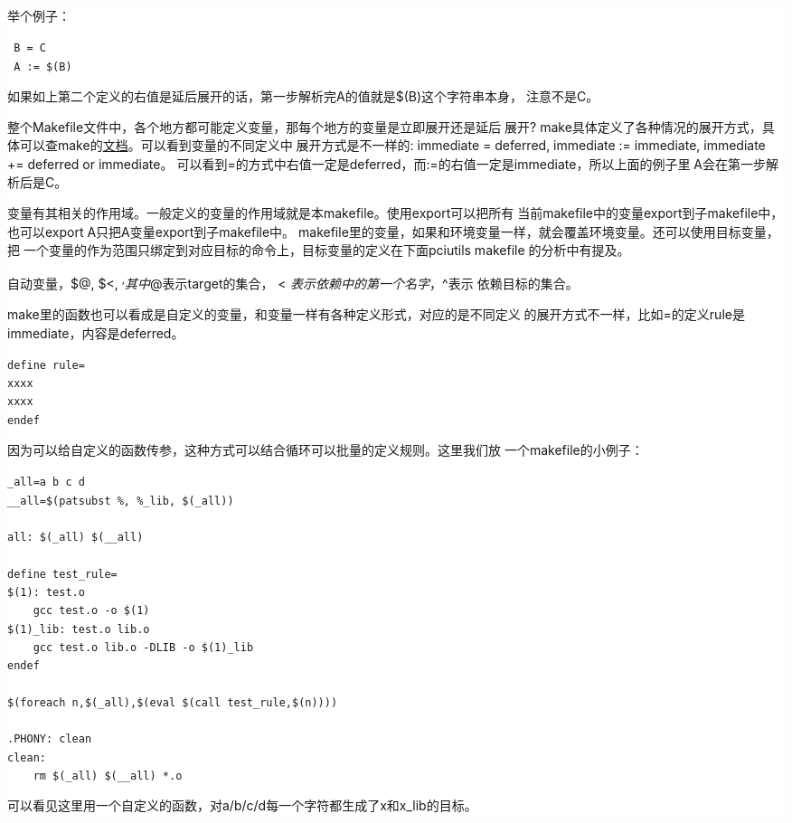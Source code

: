  举个例子：
```
 B = C
 A := $(B)
```
 如果如上第二个定义的右值是延后展开的话，第一步解析完A的值就是$(B)这个字符串本身，
 注意不是C。

 整个Makefile文件中，各个地方都可能定义变量，那每个地方的变量是立即展开还是延后
 展开? make具体定义了各种情况的展开方式，具体可以查make的[文档](https://www.gnu.org/software/make/manual/make.html/#Reading-Makefiles)。可以看到变量的不同定义中
 展开方式是不一样的: immediate = deferred, immediate := immediate, immediate += deferred or immediate。
 可以看到=的方式中右值一定是deferred，而:=的右值一定是immediate，所以上面的例子里
 A会在第一步解析后是C。
 
 变量有其相关的作用域。一般定义的变量的作用域就是本makefile。使用export可以把所有
 当前makefile中的变量export到子makefile中，也可以export A只把A变量export到子makefile中。
 makefile里的变量，如果和环境变量一样，就会覆盖环境变量。还可以使用目标变量，把
 一个变量的作为范围只绑定到对应目标的命令上，目标变量的定义在下面pciutils makefile
 的分析中有提及。

 自动变量，$@, $<, $^, 其中$@表示target的集合，$<表示依赖中的第一个名字，$^表示
 依赖目标的集合。

 make里的函数也可以看成是自定义的变量，和变量一样有各种定义形式，对应的是不同定义
 的展开方式不一样，比如=的定义rule是immediate，内容是deferred。
```
define rule=
xxxx
xxxx
endef
```
 因为可以给自定义的函数传参，这种方式可以结合循环可以批量的定义规则。这里我们放
 一个makefile的小例子：
```
_all=a b c d
__all=$(patsubst %, %_lib, $(_all))

all: $(_all) $(__all)

define test_rule=
$(1): test.o
	gcc test.o -o $(1)
$(1)_lib: test.o lib.o
	gcc test.o lib.o -DLIB -o $(1)_lib
endef

$(foreach n,$(_all),$(eval $(call test_rule,$(n))))

.PHONY: clean
clean:
	rm $(_all) $(__all) *.o
```
 可以看见这里用一个自定义的函数，对a/b/c/d每一个字符都生成了x和x_lib的目标。
